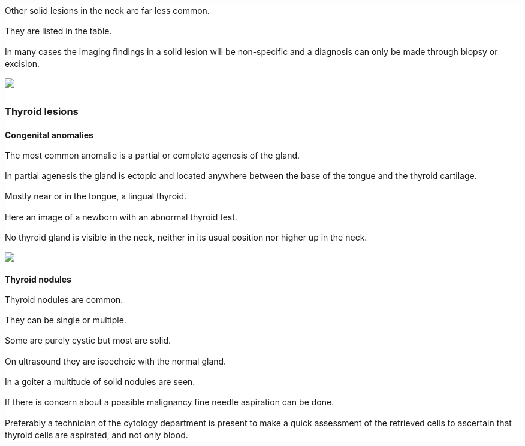 
Other solid lesions in the neck are far less common.  

They are listed in the table.

In many cases the imaging findings in a solid lesion will be non-specific and a diagnosis can only be made through biopsy or excision.








![](/img/containers/main/neck-masses-in-children/a57c6ae9bd8d70_31-Agenesis-thyroid.jpg/3942a279317da2b79d6f275c98c12299.jpg)




### Thyroid lesions



**Congenital anomalies**


The most common anomalie is a partial or complete agenesis of the gland.

In partial agenesis the gland is ectopic and located anywhere between the base of the tongue and the thyroid cartilage.  

Mostly near or in the tongue, a lingual thyroid.

Here an image of a newborn with an abnormal thyroid test.  

No thyroid gland is visible in the neck, neither in its usual position nor higher up in the neck.








![](/img/containers/main/neck-masses-in-children/a57c6afb20f1ac_32-Thyroid-nodule.jpg/fadec3fa3602c3bda3fc45b9e55ac858.jpg)




**Thyroid nodules**  
  

Thyroid nodules are common.  

They can be single or multiple.  

Some are purely cystic but most are solid.

On ultrasound they are isoechoic with the normal gland.

In a goiter a multitude of solid nodules are seen.

If there is concern about a possible malignancy fine needle aspiration can be done.  

Preferably a technician of the cytology department is present to make a quick assessment of the retrieved cells to ascertain that thyroid cells are aspirated, and not only blood.


